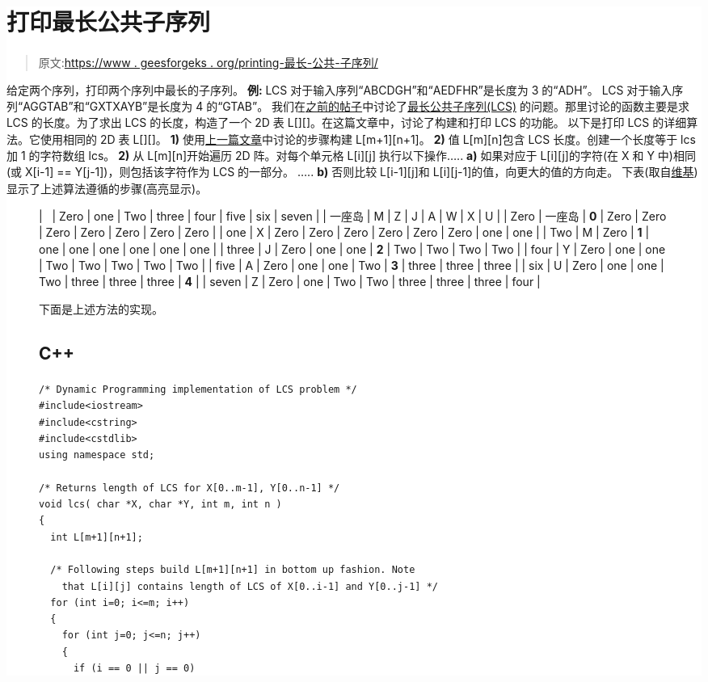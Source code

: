 # 打印最长公共子序列

> 原文:[https://www . geesforgeks . org/printing-最长-公共-子序列/](https://www.geeksforgeeks.org/printing-longest-common-subsequence/)

给定两个序列，打印两个序列中最长的子序列。
**例:**
LCS 对于输入序列“ABCDGH”和“AEDFHR”是长度为 3 的“ADH”。
LCS 对于输入序列“AGGTAB”和“GXTXAYB”是长度为 4 的“GTAB”。
我们在[之前的帖子](https://www.geeksforgeeks.org/dynamic-programming-set-4-longest-common-subsequence/)中讨论了[最长公共子序列(LCS)](https://www.geeksforgeeks.org/dynamic-programming-set-4-longest-common-subsequence/) 的问题。那里讨论的函数主要是求 LCS 的长度。为了求出 LCS 的长度，构造了一个 2D 表 L[][]。在这篇文章中，讨论了构建和打印 LCS 的功能。
以下是打印 LCS 的详细算法。它使用相同的 2D 表 L[][]。
**1)** 使用[上一篇文章](https://www.geeksforgeeks.org/dynamic-programming-set-4-longest-common-subsequence)中讨论的步骤构建 L[m+1][n+1]。
**2)** 值 L[m][n]包含 LCS 长度。创建一个长度等于 lcs 加 1 的字符数组 lcs[](多一个存储\0)。
**2)** 从 L[m][n]开始遍历 2D 阵。对每个单元格 L[i][j]
执行以下操作….. **a)** 如果对应于 L[i][j]的字符(在 X 和 Y 中)相同(或 X[i-1] == Y[j-1])，则包括该字符作为 LCS 的一部分。
….. **b)** 否则比较 L[i-1][j]和 L[i][j-1]的值，向更大的值的方向走。
下表(取自[维基](http://en.wikipedia.org/wiki/Longest_common_subsequence_problem))显示了上述算法遵循的步骤(高亮显示)。

<figure class="table">

|   | Zero | one | Two | three | four | five | six | seven |
| 一座岛 | M | Z | J | A | W | X | U |
| Zero | 一座岛 | **0** | Zero | Zero | Zero | Zero | Zero | Zero | Zero |
| one | X | Zero | Zero | Zero | Zero | Zero | Zero | one | one |
| Two | M | Zero | **1** | one | one | one | one | one | one |
| three | J | Zero | one | one | **2** | Two | Two | Two | Two |
| four | Y | Zero | one | one | Two | Two | Two | Two | Two |
| five | A | Zero | one | one | Two | **3** | three | three | three |
| six | U | Zero | one | one | Two | three | three | three | **4** |
| seven | Z | Zero | one | Two | Two | three | three | three | four |

下面是上述方法的实现。

## C++

```
/* Dynamic Programming implementation of LCS problem */
#include<iostream>
#include<cstring>
#include<cstdlib>
using namespace std;

/* Returns length of LCS for X[0..m-1], Y[0..n-1] */
void lcs( char *X, char *Y, int m, int n )
{
  int L[m+1][n+1];

  /* Following steps build L[m+1][n+1] in bottom up fashion. Note
    that L[i][j] contains length of LCS of X[0..i-1] and Y[0..j-1] */
  for (int i=0; i<=m; i++)
  {
    for (int j=0; j<=n; j++)
    {
      if (i == 0 || j == 0)
```